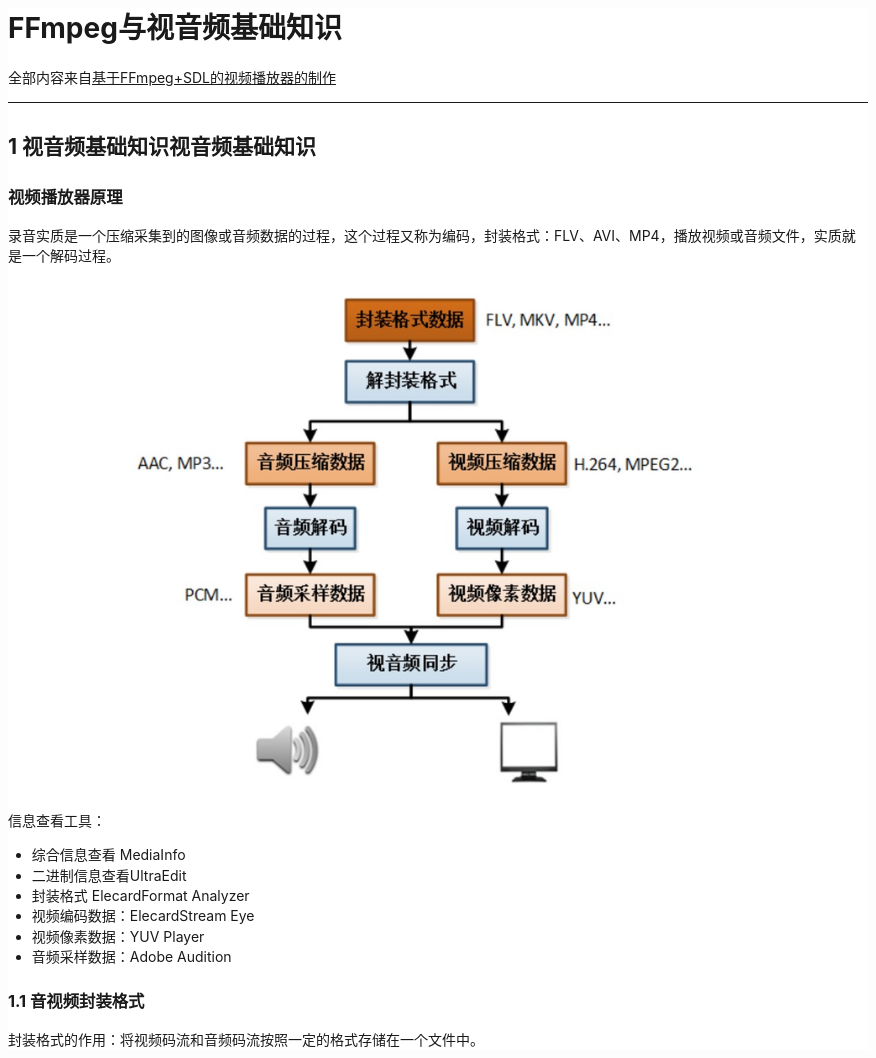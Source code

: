 # FFmpeg与视音频基础知识

全部内容来自[基于FFmpeg+SDL的视频播放器的制作](http://blog.csdn.net/leixiaohua1020/article/details/47068015)

---
## 1 视音频基础知识视音频基础知识

### 视频播放器原理

录音实质是一个压缩采集到的图像或音频数据的过程，这个过程又称为编码，封装格式：FLV、AVI、MP4，播放视频或音频文件，实质就是一个解码过程。

![](index_files/c45d751f-fbb9-4203-8aa0-52c504f63343.jpg)

信息查看工具：

- 综合信息查看 MediaInfo
- 二进制信息查看UltraEdit
- 封装格式 ElecardFormat Analyzer
- 视频编码数据：ElecardStream Eye
- 视频像素数据：YUV Player
- 音频采样数据：Adobe Audition

### 1.1 音视频封装格式

封装格式的作用：将视频码流和音频码流按照一定的格式存储在一个文件中。

